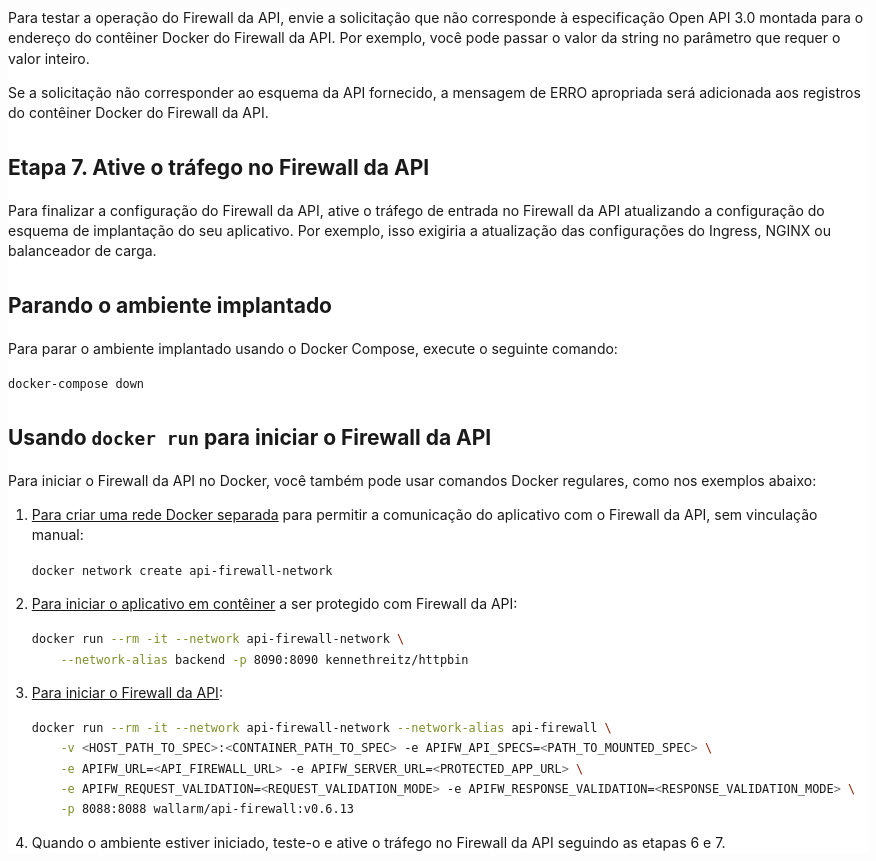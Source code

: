 Para testar a operação do Firewall da API, envie a solicitação que não corresponde à especificação Open API 3.0 montada para o endereço do contêiner Docker do Firewall da API. Por exemplo, você pode passar o valor da string no parâmetro que requer o valor inteiro.

Se a solicitação não corresponder ao esquema da API fornecido, a mensagem de ERRO apropriada será adicionada aos registros do contêiner Docker do Firewall da API.

## Etapa 7. Ative o tráfego no Firewall da API

Para finalizar a configuração do Firewall da API, ative o tráfego de entrada no Firewall da API atualizando a configuração do esquema de implantação do seu aplicativo. Por exemplo, isso exigiria a atualização das configurações do Ingress, NGINX ou balanceador de carga.

## Parando o ambiente implantado

Para parar o ambiente implantado usando o Docker Compose, execute o seguinte comando:

```bash
docker-compose down
```

## Usando `docker run` para iniciar o Firewall da API

Para iniciar o Firewall da API no Docker, você também pode usar comandos Docker regulares, como nos exemplos abaixo:

1. [Para criar uma rede Docker separada](#step-2-configure-the-docker-network) para permitir a comunicação do aplicativo com o Firewall da API, sem vinculação manual:

    ```bash
    docker network create api-firewall-network
    ```
2. [Para iniciar o aplicativo em contêiner](#step-3-configure-the-application-to-be-protected-with-api-firewall) a ser protegido com Firewall da API:

    ```bash
    docker run --rm -it --network api-firewall-network \
        --network-alias backend -p 8090:8090 kennethreitz/httpbin
    ```
3. [Para iniciar o Firewall da API](#step-4-configure-api-firewall):

    ```bash
    docker run --rm -it --network api-firewall-network --network-alias api-firewall \
        -v <HOST_PATH_TO_SPEC>:<CONTAINER_PATH_TO_SPEC> -e APIFW_API_SPECS=<PATH_TO_MOUNTED_SPEC> \
        -e APIFW_URL=<API_FIREWALL_URL> -e APIFW_SERVER_URL=<PROTECTED_APP_URL> \
        -e APIFW_REQUEST_VALIDATION=<REQUEST_VALIDATION_MODE> -e APIFW_RESPONSE_VALIDATION=<RESPONSE_VALIDATION_MODE> \
        -p 8088:8088 wallarm/api-firewall:v0.6.13
    ```
4. Quando o ambiente estiver iniciado, teste-o e ative o tráfego no Firewall da API seguindo as etapas 6 e 7.
